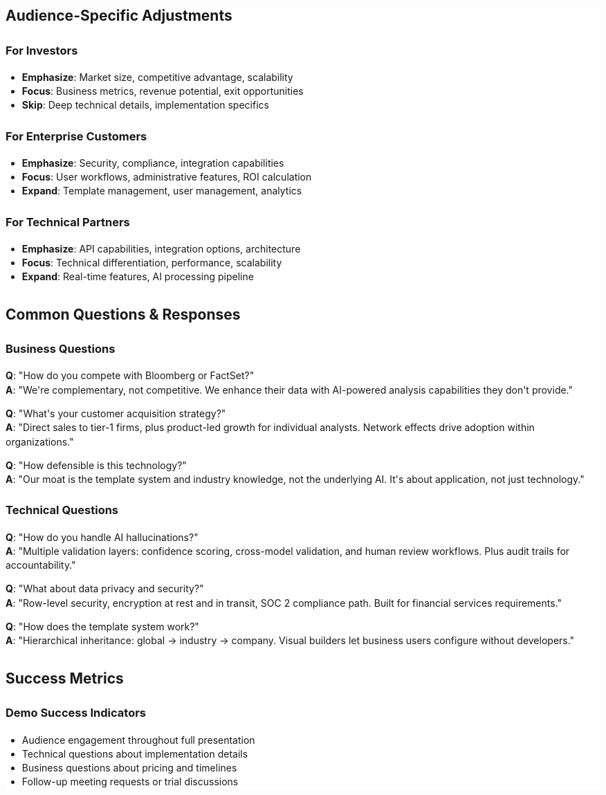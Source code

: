 ## Audience-Specific Adjustments

### For Investors
- **Emphasize**: Market size, competitive advantage, scalability
- **Focus**: Business metrics, revenue potential, exit opportunities
- **Skip**: Deep technical details, implementation specifics

### For Enterprise Customers
- **Emphasize**: Security, compliance, integration capabilities
- **Focus**: User workflows, administrative features, ROI calculation
- **Expand**: Template management, user management, analytics

### For Technical Partners
- **Emphasize**: API capabilities, integration options, architecture
- **Focus**: Technical differentiation, performance, scalability
- **Expand**: Real-time features, AI processing pipeline

## Common Questions & Responses

### Business Questions
**Q**: "How do you compete with Bloomberg or FactSet?"  
**A**: "We're complementary, not competitive. We enhance their data with AI-powered analysis capabilities they don't provide."

**Q**: "What's your customer acquisition strategy?"  
**A**: "Direct sales to tier-1 firms, plus product-led growth for individual analysts. Network effects drive adoption within organizations."

**Q**: "How defensible is this technology?"  
**A**: "Our moat is the template system and industry knowledge, not the underlying AI. It's about application, not just technology."

### Technical Questions
**Q**: "How do you handle AI hallucinations?"  
**A**: "Multiple validation layers: confidence scoring, cross-model validation, and human review workflows. Plus audit trails for accountability."

**Q**: "What about data privacy and security?"  
**A**: "Row-level security, encryption at rest and in transit, SOC 2 compliance path. Built for financial services requirements."

**Q**: "How does the template system work?"  
**A**: "Hierarchical inheritance: global → industry → company. Visual builders let business users configure without developers."

## Success Metrics

### Demo Success Indicators
- Audience engagement throughout full presentation
- Technical questions about implementation details
- Business questions about pricing and timelines
- Follow-up meeting requests or trial discussions
